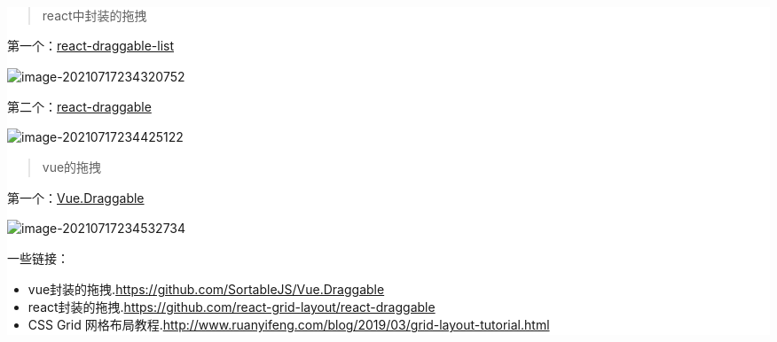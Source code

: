 

> react中封装的拖拽

第一个：[react-draggable-list](https://github.com/StreakYC/react-draggable-list)

![image-20210717234320752](https://gitee.com/nahaohao/pic-upload/raw/master/img/image-20210717234320752.png)

第二个：[react-draggable](https://github.com/react-grid-layout/react-draggable)

![image-20210717234425122](https://gitee.com/nahaohao/pic-upload/raw/master/img/image-20210717234425122.png)

> vue的拖拽

第一个：[Vue.Draggable](https://github.com/SortableJS/Vue.Draggable)

![image-20210717234532734](https://gitee.com/nahaohao/pic-upload/raw/master/img/image-20210717234532734.png)

一些链接：

- vue封装的拖拽.https://github.com/SortableJS/Vue.Draggable
- react封装的拖拽.https://github.com/react-grid-layout/react-draggable
- CSS Grid 网格布局教程.http://www.ruanyifeng.com/blog/2019/03/grid-layout-tutorial.html

# 